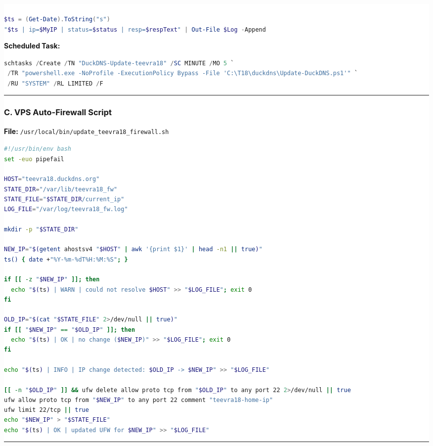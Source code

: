 ```powershell

$ts = (Get-Date).ToString("s")
"$ts | ip=$MyIP | status=$status | resp=$respText" | Out-File $Log -Append

```

**Scheduled Task:**

```powershell
schtasks /Create /TN "DuckDNS-Update-teevra18" /SC MINUTE /MO 5 `
 /TR "powershell.exe -NoProfile -ExecutionPolicy Bypass -File 'C:\T18\duckdns\Update-DuckDNS.ps1'" `
 /RU "SYSTEM" /RL LIMITED /F

```

---

### **C. VPS Auto-Firewall Script**

**File:** `/usr/local/bin/update_teevra18_firewall.sh`

```bash
#!/usr/bin/env bash
set -euo pipefail

HOST="teevra18.duckdns.org"
STATE_DIR="/var/lib/teevra18_fw"
STATE_FILE="$STATE_DIR/current_ip"
LOG_FILE="/var/log/teevra18_fw.log"

mkdir -p "$STATE_DIR"

NEW_IP="$(getent ahostsv4 "$HOST" | awk '{print $1}' | head -n1 || true)"
ts() { date +"%Y-%m-%dT%H:%M:%S"; }

if [[ -z "$NEW_IP" ]]; then
  echo "$(ts) | WARN | could not resolve $HOST" >> "$LOG_FILE"; exit 0
fi

OLD_IP="$(cat "$STATE_FILE" 2>/dev/null || true)"
if [[ "$NEW_IP" == "$OLD_IP" ]]; then
  echo "$(ts) | OK | no change ($NEW_IP)" >> "$LOG_FILE"; exit 0
fi

echo "$(ts) | INFO | IP change detected: $OLD_IP -> $NEW_IP" >> "$LOG_FILE"

[[ -n "$OLD_IP" ]] && ufw delete allow proto tcp from "$OLD_IP" to any port 22 2>/dev/null || true
ufw allow proto tcp from "$NEW_IP" to any port 22 comment "teevra18-home-ip"
ufw limit 22/tcp || true
echo "$NEW_IP" > "$STATE_FILE"
echo "$(ts) | OK | updated UFW for $NEW_IP" >> "$LOG_FILE"

```

---